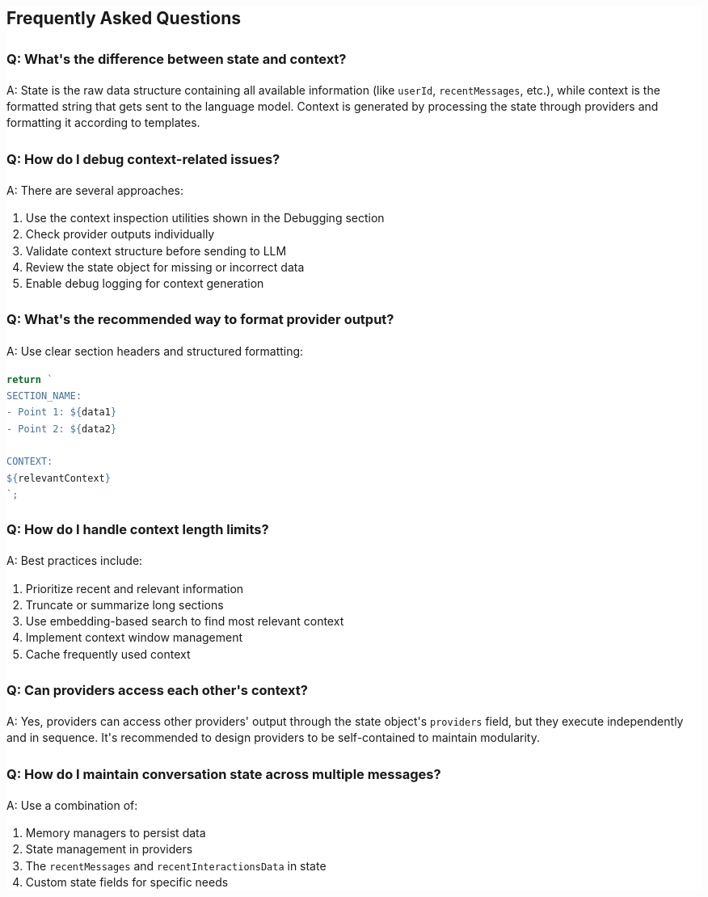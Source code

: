 ## Frequently Asked Questions

### Q: What's the difference between state and context?
A: State is the raw data structure containing all available information (like `userId`, `recentMessages`, etc.), while context is the formatted string that gets sent to the language model. Context is generated by processing the state through providers and formatting it according to templates.

### Q: How do I debug context-related issues?
A: There are several approaches:
1. Use the context inspection utilities shown in the Debugging section
2. Check provider outputs individually
3. Validate context structure before sending to LLM
4. Review the state object for missing or incorrect data
5. Enable debug logging for context generation

### Q: What's the recommended way to format provider output?
A: Use clear section headers and structured formatting:
```typescript
return `
SECTION_NAME:
- Point 1: ${data1}
- Point 2: ${data2}

CONTEXT:
${relevantContext}
`;
```

### Q: How do I handle context length limits?
A: Best practices include:
1. Prioritize recent and relevant information
2. Truncate or summarize long sections
3. Use embedding-based search to find most relevant context
4. Implement context window management
5. Cache frequently used context

### Q: Can providers access each other's context?
A: Yes, providers can access other providers' output through the state object's `providers` field, but they execute independently and in sequence. It's recommended to design providers to be self-contained to maintain modularity.

### Q: How do I maintain conversation state across multiple messages?
A: Use a combination of:
1. Memory managers to persist data
2. State management in providers
3. The `recentMessages` and `recentInteractionsData` in state
4. Custom state fields for specific needs
